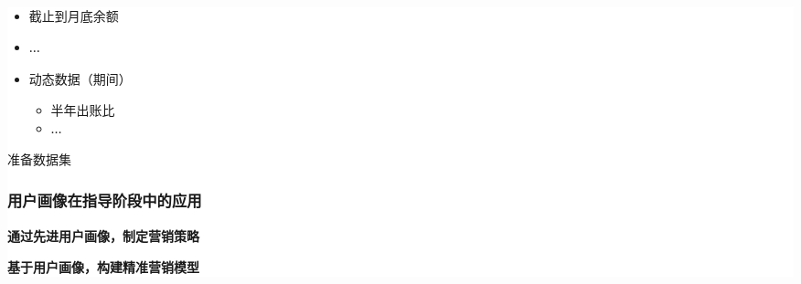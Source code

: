   - 截止到月底余额
  - …

- 动态数据（期间）

  - 半年出账比
  - …

准备数据集

### 用户画像在指导阶段中的应用

**通过先进用户画像，制定营销策略**

**基于用户画像，构建精准营销模型**

